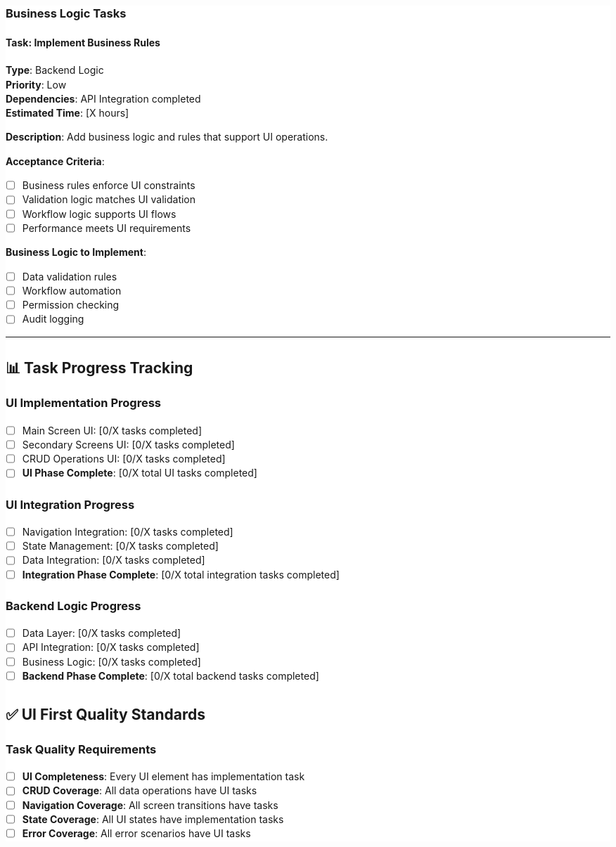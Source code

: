 
### Business Logic Tasks

#### Task: Implement Business Rules
**Type**: Backend Logic  
**Priority**: Low  
**Dependencies**: API Integration completed  
**Estimated Time**: [X hours]

**Description**: Add business logic and rules that support UI operations.

**Acceptance Criteria**:
- [ ] Business rules enforce UI constraints
- [ ] Validation logic matches UI validation
- [ ] Workflow logic supports UI flows
- [ ] Performance meets UI requirements

**Business Logic to Implement**:
- [ ] Data validation rules
- [ ] Workflow automation
- [ ] Permission checking
- [ ] Audit logging

---

## 📊 Task Progress Tracking

### UI Implementation Progress
- [ ] Main Screen UI: [0/X tasks completed]
- [ ] Secondary Screens UI: [0/X tasks completed]
- [ ] CRUD Operations UI: [0/X tasks completed]
- [ ] **UI Phase Complete**: [0/X total UI tasks completed]

### UI Integration Progress
- [ ] Navigation Integration: [0/X tasks completed]
- [ ] State Management: [0/X tasks completed]
- [ ] Data Integration: [0/X tasks completed]
- [ ] **Integration Phase Complete**: [0/X total integration tasks completed]

### Backend Logic Progress
- [ ] Data Layer: [0/X tasks completed]
- [ ] API Integration: [0/X tasks completed]
- [ ] Business Logic: [0/X tasks completed]
- [ ] **Backend Phase Complete**: [0/X total backend tasks completed]

## ✅ UI First Quality Standards

### Task Quality Requirements
- [ ] **UI Completeness**: Every UI element has implementation task
- [ ] **CRUD Coverage**: All data operations have UI tasks
- [ ] **Navigation Coverage**: All screen transitions have tasks
- [ ] **State Coverage**: All UI states have implementation tasks
- [ ] **Error Coverage**: All error scenarios have UI tasks
